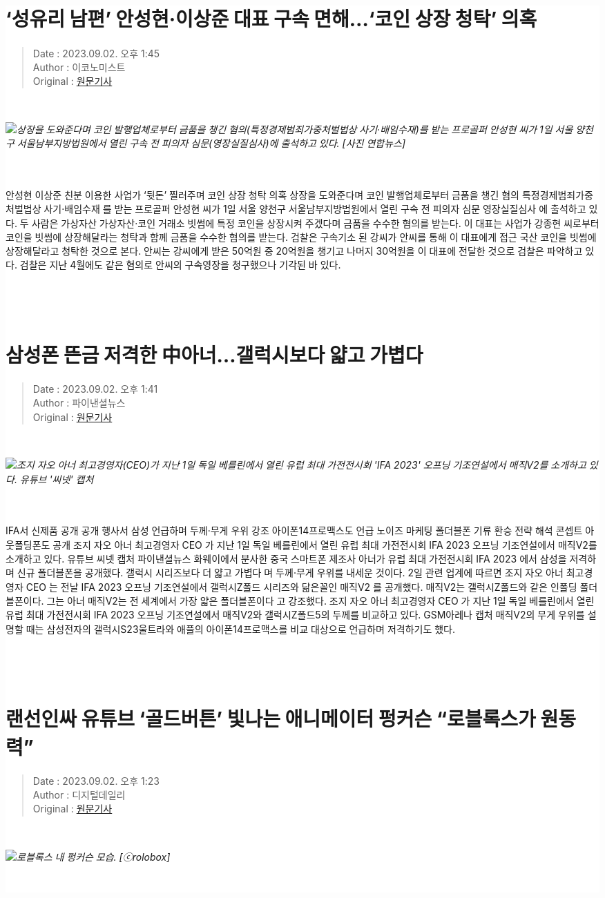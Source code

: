  
# ‘성유리 남편’ 안성현·이상준 대표 구속 면해…‘코인 상장 청탁’ 의혹  
  
> Date : 2023.09.02. 오후 1:45  
> Author : 이코노미스트  
> Original : [원문기사](https://n.news.naver.com/mnews/article/243/0000049677?sid=105)  
<br/>  
  
<img src="https://imgnews.pstatic.net/image/243/2023/09/02/0000049677_001_20230902134501287.jpg?type=w647" id="img1"></img><em class="img_desc">상장을 도와준다며 코인 발행업체로부터 금품을 챙긴 혐의(특정경제범죄가중처벌법상 사기·배임수재)를 받는 프로골퍼 안성현 씨가 1일 서울 양천구 서울남부지방법원에서 열린 구속 전 피의자 심문(영장실질심사)에 출석하고 있다. [사진 연합뉴스]</em>  
<br/><br/>  
  
안성현 이상준 친분 이용한 사업가 ‘뒷돈’ 찔러주며 코인 상장 청탁 의혹 상장을 도와준다며 코인 발행업체로부터 금품을 챙긴 혐의 특정경제범죄가중처벌법상 사기·배임수재 를 받는 프로골퍼 안성현 씨가 1일 서울 양천구 서울남부지방법원에서 열린 구속 전 피의자 심문 영장실질심사 에 출석하고 있다.
두 사람은 가상자산 가상자산·코인 거래소 빗썸에 특정 코인을 상장시켜 주겠다며 금품을 수수한 혐의를 받는다.
이 대표는 사업가 강종현 씨로부터 코인을 빗썸에 상장해달라는 청탁과 함께 금품을 수수한 혐의를 받는다.
검찰은 구속기소 된 강씨가 안씨를 통해 이 대표에게 접근 국산 코인을 빗썸에 상장해달라고 청탁한 것으로 본다.
안씨는 강씨에게 받은 50억원 중 20억원을 챙기고 나머지 30억원을 이 대표에 전달한 것으로 검찰은 파악하고 있다.
검찰은 지난 4월에도 같은 혐의로 안씨의 구속영장을 청구했으나 기각된 바 있다.  
<br/><br/><br/>  

  
# 삼성폰 뜬금 저격한 中아너…갤럭시보다 얇고 가볍다  
  
> Date : 2023.09.02. 오후 1:41  
> Author : 파이낸셜뉴스  
> Original : [원문기사](https://n.news.naver.com/mnews/article/014/0005066246?sid=105)  
<br/>  
  
<img src="https://imgnews.pstatic.net/image/014/2023/09/02/0005066246_001_20230902134105373.png?type=w647" id="img1"></img><em class="img_desc">조지 자오 아너 최고경영자(CEO)가 지난 1일 독일 베를린에서 열린 유럽 최대 가전전시회 'IFA 2023' 오프닝 기조연설에서 매직V2를 소개하고 있다. 유튜브 '씨넷' 캡처</em>  
<br/><br/>  
  
IFA서 신제품 공개 공개 행사서 삼성 언급하며 두께·무게 우위 강조 아이폰14프로맥스도 언급 노이즈 마케팅 폴더블폰 기류 환승 전략 해석 콘셉트 아웃폴딩폰도 공개 조지 자오 아너 최고경영자 CEO 가 지난 1일 독일 베를린에서 열린 유럽 최대 가전전시회 IFA 2023 오프닝 기조연설에서 매직V2를 소개하고 있다.
유튜브 씨넷 캡처 파이낸셜뉴스 화웨이에서 분사한 중국 스마트폰 제조사 아너가 유럽 최대 가전전시회 IFA 2023 에서 삼성을 저격하며 신규 폴더블폰을 공개했다.
갤럭시 시리즈보다 더 얇고 가볍다 며 두께·무게 우위를 내세운 것이다.
2일 관련 업계에 따르면 조지 자오 아너 최고경영자 CEO 는 전날 IFA 2023 오프닝 기조연설에서 갤럭시Z폴드 시리즈와 닮은꼴인 매직V2 를 공개했다.
매직V2는 갤럭시Z폴드와 같은 인폴딩 폴더블폰이다.
그는 아너 매직V2는 전 세계에서 가장 얇은 폴더블폰이다 고 강조했다.
조지 자오 아너 최고경영자 CEO 가 지난 1일 독일 베를린에서 열린 유럽 최대 가전전시회 IFA 2023 오프닝 기조연설에서 매직V2와 갤럭시Z폴드5의 두께를 비교하고 있다.
GSM아레나 캡처 매직V2의 무게 우위를 설명할 때는 삼성전자의 갤럭시S23울트라와 애플의 아이폰14프로맥스를 비교 대상으로 언급하며 저격하기도 했다.  
<br/><br/><br/>  

  
# 랜선인싸 유튜브 ‘골드버튼’ 빛나는 애니메이터 펑커슨 “로블록스가 원동력”  
  
> Date : 2023.09.02. 오후 1:23  
> Author : 디지털데일리  
> Original : [원문기사](https://n.news.naver.com/mnews/article/138/0002155845?sid=105)  
<br/>  
  
<img src="https://imgnews.pstatic.net/image/138/2023/09/02/0002155845_002_20230902132301421.jpg?type=w647" id="img1"></img><em class="img_desc">로블록스 내 펑커슨 모습. [ⓒrolobox]</em>  
<br/><br/>  
  
